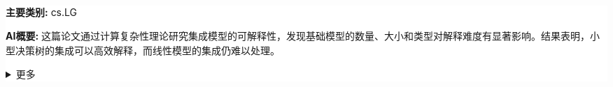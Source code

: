 **主要类别:** cs.LG

**AI概要:** 这篇论文通过计算复杂性理论研究集成模型的可解释性，发现基础模型的数量、大小和类型对解释难度有显著影响。结果表明，小型决策树的集成可以高效解释，而线性模型的集成仍难以处理。


<details>
  <summary>更多</summary>
  
**动机:** 尽管集成模型在机器学习领域被广泛认可，但它们的可解释性有限。论文旨在填补对什么因素使集成模型可解释或不可解释的数学理解空白，特别是基础模型的数量、大小和类型的影响。

**方法:** 该论文使用了计算复杂性理论的概念来分析各种集成配置的解释挑战。它利用标准复杂性假设（如P≠NP）来推导出关于不同因素如何影响解释难度的结论。

**结果:** 论文揭示了受不同因素影响的复杂的解释难度模式。例如，在标准复杂性假设下，即使基础模型的大小固定，集成模型的解释仍然是难以处理的。令人惊讶的是，当集成规模较小时，决策树的集成可以高效解释，而即使是少量的线性模型的集成也难以解释。

**结论:** 论文得出的结论是，通过计算复杂性理论的角度研究集成模型的可解释性能够提供更坚实的基础。论文发现基础模型的数量、大小和类型对可解释性有显著影响，并且小型决策树的集成可以高效解释，而线性模型的集成仍然难以处理。

